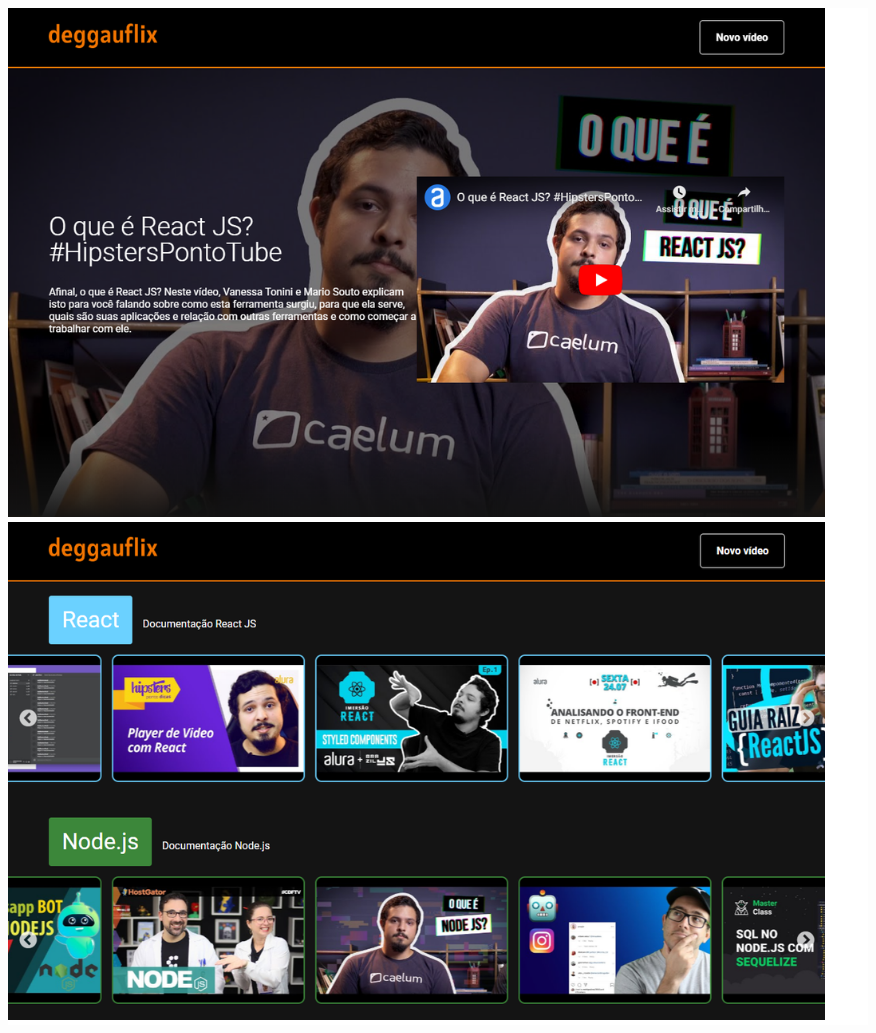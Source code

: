   <img src="https://github.com/gdeggau/deggauflix/blob/master/src/assets/img/web1.PNG?raw=true" width=95%>
  <img src="https://github.com/gdeggau/deggauflix/blob/master/src/assets/img/web2.PNG?raw=true" width=95%>
</p>
